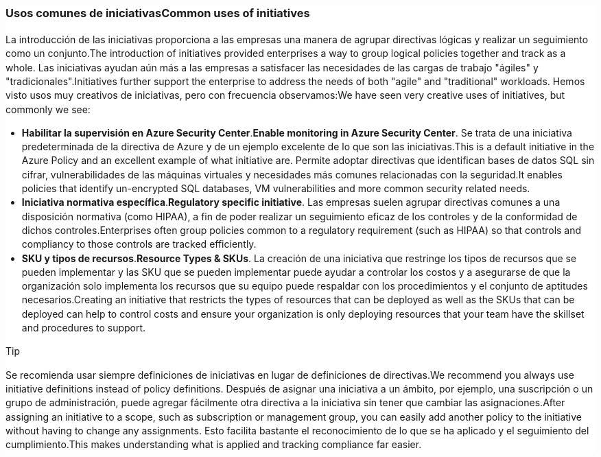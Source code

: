 ### <a name="common-uses-of-initiatives"></a><span data-ttu-id="48082-243">Usos comunes de iniciativas</span><span class="sxs-lookup"><span data-stu-id="48082-243">Common uses of initiatives</span></span>

<span data-ttu-id="48082-244">La introducción de las iniciativas proporciona a las empresas una manera de agrupar directivas lógicas y realizar un seguimiento como un conjunto.</span><span class="sxs-lookup"><span data-stu-id="48082-244">The introduction of initiatives provided enterprises a way to group logical policies together and track as a whole.</span></span> <span data-ttu-id="48082-245">Las iniciativas ayudan aún más a las empresas a satisfacer las necesidades de las cargas de trabajo "ágiles" y "tradicionales".</span><span class="sxs-lookup"><span data-stu-id="48082-245">Initiatives further support the enterprise to address the needs of both "agile" and "traditional" workloads.</span></span> <span data-ttu-id="48082-246">Hemos visto usos muy creativos de iniciativas, pero con frecuencia observamos:</span><span class="sxs-lookup"><span data-stu-id="48082-246">We have seen very creative uses of initiatives, but commonly we see:</span></span>

* <span data-ttu-id="48082-247">**Habilitar la supervisión en Azure Security Center**.</span><span class="sxs-lookup"><span data-stu-id="48082-247">**Enable monitoring in Azure Security Center**.</span></span> <span data-ttu-id="48082-248">Se trata de una iniciativa predeterminada de la directiva de Azure y de un ejemplo excelente de lo que son las iniciativas.</span><span class="sxs-lookup"><span data-stu-id="48082-248">This is a default initiative in the Azure Policy and an excellent example of what initiative are.</span></span> <span data-ttu-id="48082-249">Permite adoptar directivas que identifican bases de datos SQL sin cifrar, vulnerabilidades de las máquinas virtuales y necesidades más comunes relacionadas con la seguridad.</span><span class="sxs-lookup"><span data-stu-id="48082-249">It enables policies that identify un-encrypted SQL databases, VM vulnerabilities and more common security related needs.</span></span>
* <span data-ttu-id="48082-250">**Iniciativa normativa específica**.</span><span class="sxs-lookup"><span data-stu-id="48082-250">**Regulatory specific initiative**.</span></span> <span data-ttu-id="48082-251">Las empresas suelen agrupar directivas comunes a una disposición normativa (como HIPAA), a fin de poder realizar un seguimiento eficaz de los controles y de la conformidad de dichos controles.</span><span class="sxs-lookup"><span data-stu-id="48082-251">Enterprises often group policies common to a regulatory requirement (such as HIPAA) so that controls and compliancy to those controls are tracked efficiently.</span></span>
* <span data-ttu-id="48082-252">**SKU y tipos de recursos**.</span><span class="sxs-lookup"><span data-stu-id="48082-252">**Resource Types & SKUs**.</span></span> <span data-ttu-id="48082-253">La creación de una iniciativa que restringe los tipos de recursos que se pueden implementar y las SKU que se pueden implementar puede ayudar a controlar los costos y a asegurarse de que la organización solo implementa los recursos que su equipo puede respaldar con los procedimientos y el conjunto de aptitudes necesarios.</span><span class="sxs-lookup"><span data-stu-id="48082-253">Creating an initiative that restricts the types of resources that can be deployed as well as the SKUs that can be deployed can help to control costs and ensure your organization is only deploying resources that your team have the skillset and procedures to support.</span></span>

> [!TIP]
> <span data-ttu-id="48082-254">Se recomienda usar siempre definiciones de iniciativas en lugar de definiciones de directivas.</span><span class="sxs-lookup"><span data-stu-id="48082-254">We recommend you always use initiative definitions instead of policy definitions.</span></span> <span data-ttu-id="48082-255">Después de asignar una iniciativa a un ámbito, por ejemplo, una suscripción o un grupo de administración, puede agregar fácilmente otra directiva a la iniciativa sin tener que cambiar las asignaciones.</span><span class="sxs-lookup"><span data-stu-id="48082-255">After assigning an initiative to a scope, such as subscription or management group, you can easily add another policy to the initiative without having to change any assignments.</span></span> <span data-ttu-id="48082-256">Esto facilita bastante el reconocimiento de lo que se ha aplicado y el seguimiento del cumplimiento.</span><span class="sxs-lookup"><span data-stu-id="48082-256">This makes understanding what is applied and tracking compliance far easier.</span></span>
